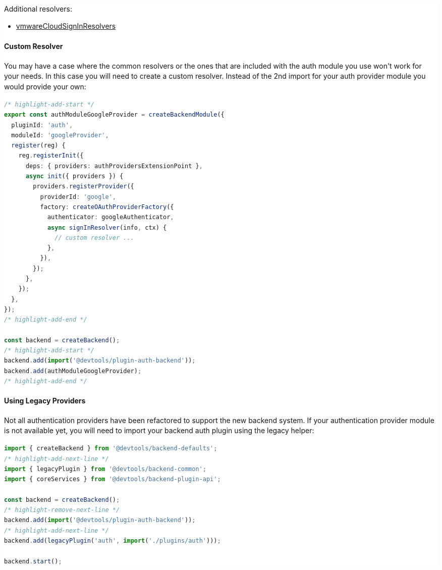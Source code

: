 Additional resolvers:

- [vmwareCloudSignInResolvers](https://github.com/khulnasoft/devtools/blob/5447cffd23cf00772988fb799ced0ec5e54efb2e/plugins/auth-backend-module-vmware-cloud-provider/src/resolvers.ts#L29C18-L29C44)

#### Custom Resolver

You may have a case where the common resolvers or the ones that are included with the auth module you use won't work for your needs. In this case you will need to create a custom resolver. Instead of the 2nd import for your auth provider module you would provide your own:

```ts title="packages/backend/src/index.ts"
/* highlight-add-start */
export const authModuleGoogleProvider = createBackendModule({
  pluginId: 'auth',
  moduleId: 'googleProvider',
  register(reg) {
    reg.registerInit({
      deps: { providers: authProvidersExtensionPoint },
      async init({ providers }) {
        providers.registerProvider({
          providerId: 'google',
          factory: createOAuthProviderFactory({
            authenticator: googleAuthenticator,
            async signInResolver(info, ctx) {
              // custom resolver ...
            },
          }),
        });
      },
    });
  },
});
/* highlight-add-end */

const backend = createBackend();
/* highlight-add-start */
backend.add(import('@devtools/plugin-auth-backend'));
backend.add(authModuleGoogleProvider);
/* highlight-add-end */
```

#### Using Legacy Providers

Not all authentication providers have been refactored to support the new backend system. If your authentication provider module is not available yet, you will need to import your backend auth plugin using the legacy helper:

```ts title="packages/backend/src/index.ts"
import { createBackend } from '@devtools/backend-defaults';
/* highlight-add-next-line */
import { legacyPlugin } from '@devtools/backend-common';
import { coreServices } from '@devtools/backend-plugin-api';

const backend = createBackend();
/* highlight-remove-next-line */
backend.add(import('@devtools/plugin-auth-backend'));
/* highlight-add-next-line */
backend.add(legacyPlugin('auth', import('./plugins/auth')));

backend.start();
```
